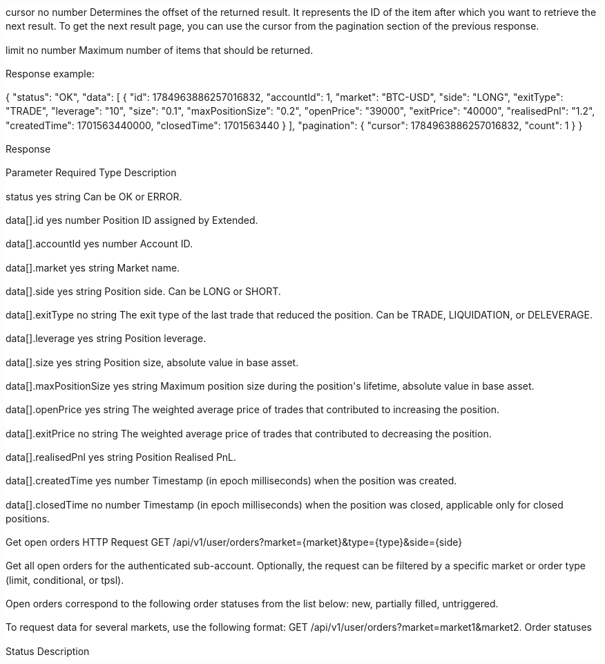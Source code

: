 cursor no number Determines the offset of the returned result. It represents the ID of the item after which you want to retrieve the next result. To get the next result page, you can use the cursor from the pagination section of the previous response.

limit no number Maximum number of items that should be returned.

Response example:

{ "status": "OK", "data": [ { "id": 1784963886257016832, "accountId": 1, "market": "BTC-USD", "side": "LONG", "exitType": "TRADE", "leverage": "10", "size": "0.1", "maxPositionSize": "0.2", "openPrice": "39000", "exitPrice": "40000", "realisedPnl": "1.2", "createdTime": 1701563440000, "closedTime": 1701563440 } ], "pagination": { "cursor": 1784963886257016832, "count": 1 } }

Response

Parameter Required Type Description

status yes string Can be OK or ERROR.

data[].id yes number Position ID assigned by Extended.

data[].accountId yes number Account ID.

data[].market yes string Market name.

data[].side yes string Position side. Can be LONG or SHORT.

data[].exitType no string The exit type of the last trade that reduced the position. Can be TRADE, LIQUIDATION, or DELEVERAGE.

data[].leverage yes string Position leverage.

data[].size yes string Position size, absolute value in base asset.

data[].maxPositionSize yes string Maximum position size during the position's lifetime, absolute value in base asset.

data[].openPrice yes string The weighted average price of trades that contributed to increasing the position.

data[].exitPrice no string The weighted average price of trades that contributed to decreasing the position.

data[].realisedPnl yes string Position Realised PnL.

data[].createdTime yes number Timestamp (in epoch milliseconds) when the position was created.

data[].closedTime no number Timestamp (in epoch milliseconds) when the position was closed, applicable only for closed positions.

Get open orders HTTP Request GET /api/v1/user/orders?market={market}&type={type}&side={side}

Get all open orders for the authenticated sub-account. Optionally, the request can be filtered by a specific market or order type (limit, conditional, or tpsl).

Open orders correspond to the following order statuses from the list below: new, partially filled, untriggered.

To request data for several markets, use the following format: GET /api/v1/user/orders?market=market1&market2. Order statuses

Status Description
